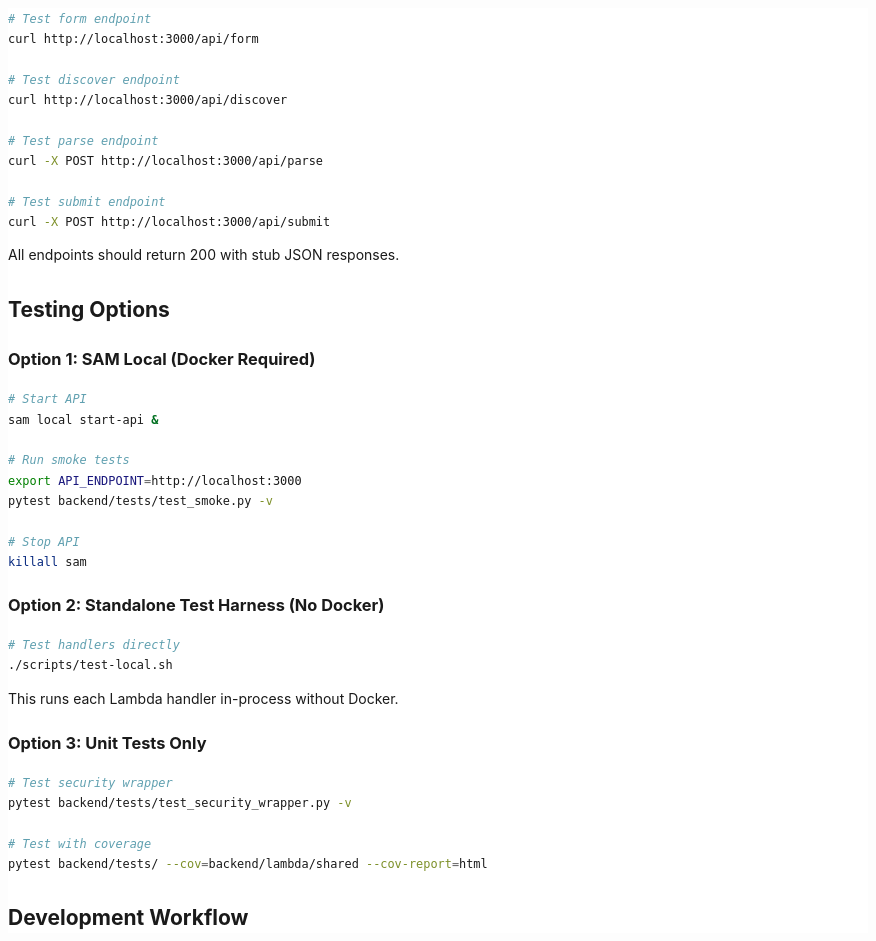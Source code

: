 ```bash
# Test form endpoint
curl http://localhost:3000/api/form

# Test discover endpoint
curl http://localhost:3000/api/discover

# Test parse endpoint
curl -X POST http://localhost:3000/api/parse

# Test submit endpoint
curl -X POST http://localhost:3000/api/submit
```

All endpoints should return 200 with stub JSON responses.

## Testing Options

### Option 1: SAM Local (Docker Required)

```bash
# Start API
sam local start-api &

# Run smoke tests
export API_ENDPOINT=http://localhost:3000
pytest backend/tests/test_smoke.py -v

# Stop API
killall sam
```

### Option 2: Standalone Test Harness (No Docker)

```bash
# Test handlers directly
./scripts/test-local.sh
```

This runs each Lambda handler in-process without Docker.

### Option 3: Unit Tests Only

```bash
# Test security wrapper
pytest backend/tests/test_security_wrapper.py -v

# Test with coverage
pytest backend/tests/ --cov=backend/lambda/shared --cov-report=html
```

## Development Workflow
